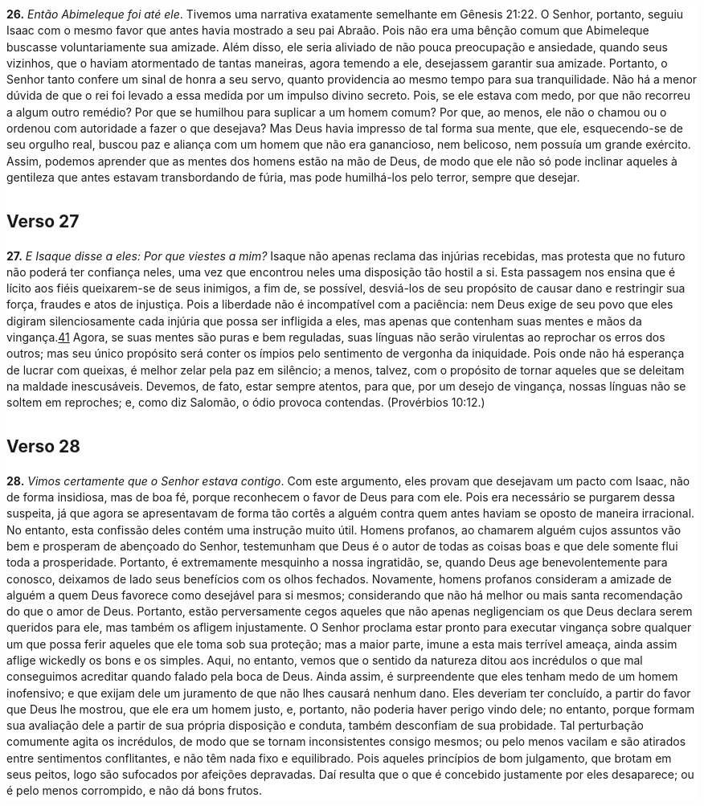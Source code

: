  **26.**  _Então Abimeleque foi até ele_. Tivemos uma narrativa exatamente semelhante em Gênesis 21:22. O Senhor, portanto, seguiu Isaac com o mesmo favor que antes havia mostrado a seu pai Abraão. Pois não era uma bênção comum que Abimeleque buscasse voluntariamente sua amizade. Além disso, ele seria aliviado de não pouca preocupação e ansiedade, quando seus vizinhos, que o haviam atormentado de tantas maneiras, agora temendo a ele, desejassem garantir sua amizade. Portanto, o Senhor tanto confere um sinal de honra a seu servo, quanto providencia ao mesmo tempo para sua tranquilidade. Não há a menor dúvida de que o rei foi levado a essa medida por um impulso divino secreto. Pois, se ele estava com medo, por que não recorreu a algum outro remédio? Por que se humilhou para suplicar a um homem comum? Por que, ao menos, ele não o chamou ou o ordenou com autoridade a fazer o que desejava? Mas Deus havia impresso de tal forma sua mente, que ele, esquecendo-se de seu orgulho real, buscou paz e aliança com um homem que não era ganancioso, nem belicoso, nem possuía um grande exército. Assim, podemos aprender que as mentes dos homens estão na mão de Deus, de modo que ele não só pode inclinar aqueles à gentileza que antes estavam transbordando de fúria, mas pode humilhá-los pelo terror, sempre que desejar.

## Verso 27
 **27.**  _E Isaque disse a eles: Por que viestes a mim?_ Isaque não apenas reclama das injúrias recebidas, mas protesta que no futuro não poderá ter confiança neles, uma vez que encontrou neles uma disposição tão hostil a si. Esta passagem nos ensina que é lícito aos fiéis queixarem-se de seus inimigos, a fim de, se possível, desviá-los de seu propósito de causar dano e restringir sua força, fraudes e atos de injustiça. Pois a liberdade não é incompatível com a paciência: nem Deus exige de seu povo que eles digiram silenciosamente cada injúria que possa ser infligida a eles, mas apenas que contenham suas mentes e mãos da vingança.[41](#Note-41) Agora, se suas mentes são puras e bem reguladas, suas línguas não serão virulentas ao reprochar os erros dos outros; mas seu único propósito será conter os ímpios pelo sentimento de vergonha da iniquidade. Pois onde não há esperança de lucrar com queixas, é melhor zelar pela paz em silêncio; a menos, talvez, com o propósito de tornar aqueles que se deleitam na maldade inescusáveis. Devemos, de fato, estar sempre atentos, para que, por um desejo de vingança, nossas línguas não se soltem em reproches; e, como diz Salomão, o ódio provoca contendas. (Provérbios 10:12.)

## Verso 28
 **28.**  _Vimos certamente que o Senhor estava contigo_. Com este argumento, eles provam que desejavam um pacto com Isaac, não de forma insidiosa, mas de boa fé, porque reconhecem o favor de Deus para com ele. Pois era necessário se purgarem dessa suspeita, já que agora se apresentavam de forma tão cortês a alguém contra quem antes haviam se oposto de maneira irracional. No entanto, esta confissão deles contém uma instrução muito útil. Homens profanos, ao chamarem alguém cujos assuntos vão bem e prosperam de abençoado do Senhor, testemunham que Deus é o autor de todas as coisas boas e que dele somente flui toda a prosperidade. Portanto, é extremamente mesquinho a nossa ingratidão, se, quando Deus age benevolentemente para conosco, deixamos de lado seus benefícios com os olhos fechados. Novamente, homens profanos consideram a amizade de alguém a quem Deus favorece como desejável para si mesmos; considerando que não há melhor ou mais santa recomendação do que o amor de Deus. Portanto, estão perversamente cegos aqueles que não apenas negligenciam os que Deus declara serem queridos para ele, mas também os afligem injustamente. O Senhor proclama estar pronto para executar vingança sobre qualquer um que possa ferir aqueles que ele toma sob sua proteção; mas a maior parte, imune a esta mais terrível ameaça, ainda assim aflige wickedly os bons e os simples. Aqui, no entanto, vemos que o sentido da natureza ditou aos incrédulos o que mal conseguimos acreditar quando falado pela boca de Deus. Ainda assim, é surpreendente que eles tenham medo de um homem inofensivo; e que exijam dele um juramento de que não lhes causará nenhum dano. Eles deveriam ter concluído, a partir do favor que Deus lhe mostrou, que ele era um homem justo, e, portanto, não poderia haver perigo vindo dele; no entanto, porque formam sua avaliação dele a partir de sua própria disposição e conduta, também desconfiam de sua probidade. Tal perturbação comumente agita os incrédulos, de modo que se tornam inconsistentes consigo mesmos; ou pelo menos vacilam e são atirados entre sentimentos conflitantes, e não têm nada fixo e equilibrado. Pois aqueles princípios de bom julgamento, que brotam em seus peitos, logo são sufocados por afeições depravadas. Daí resulta que o que é concebido justamente por eles desaparece; ou é pelo menos corrompido, e não dá bons frutos.
